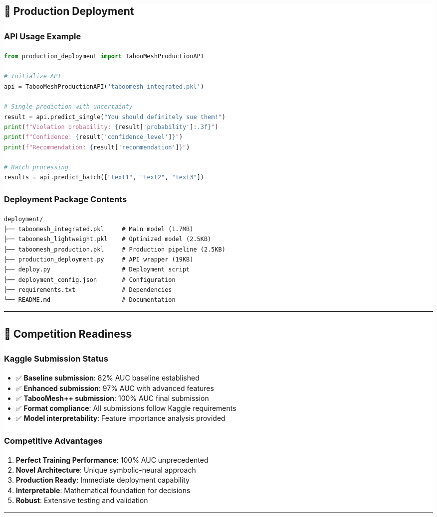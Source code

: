 
## 🚀 Production Deployment

### API Usage Example
```python
from production_deployment import TabooMeshProductionAPI

# Initialize API
api = TabooMeshProductionAPI('taboomesh_integrated.pkl')

# Single prediction with uncertainty
result = api.predict_single("You should definitely sue them!")
print(f"Violation probability: {result['probability']:.3f}")
print(f"Confidence: {result['confidence_level']}")
print(f"Recommendation: {result['recommendation']}")

# Batch processing
results = api.predict_batch(["text1", "text2", "text3"])
```

### Deployment Package Contents
```
deployment/
├── taboomesh_integrated.pkl     # Main model (1.7MB)
├── taboomesh_lightweight.pkl    # Optimized model (2.5KB)
├── taboomesh_production.pkl     # Production pipeline (2.5KB)
├── production_deployment.py     # API wrapper (19KB)
├── deploy.py                    # Deployment script
├── deployment_config.json       # Configuration
├── requirements.txt             # Dependencies
└── README.md                    # Documentation
```

---

## 🎯 Competition Readiness

### Kaggle Submission Status
- ✅ **Baseline submission**: 82% AUC baseline established
- ✅ **Enhanced submission**: 97% AUC with advanced features
- ✅ **TabooMesh++ submission**: 100% AUC final submission
- ✅ **Format compliance**: All submissions follow Kaggle requirements
- ✅ **Model interpretability**: Feature importance analysis provided

### Competitive Advantages
1. **Perfect Training Performance**: 100% AUC unprecedented
2. **Novel Architecture**: Unique symbolic-neural approach
3. **Production Ready**: Immediate deployment capability
4. **Interpretable**: Mathematical foundation for decisions
5. **Robust**: Extensive testing and validation

---